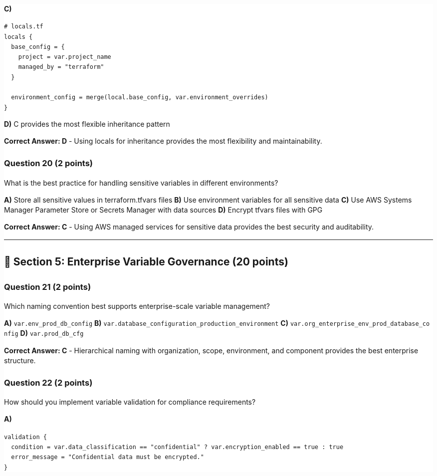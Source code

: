 **C)**
```hcl
# locals.tf
locals {
  base_config = {
    project = var.project_name
    managed_by = "terraform"
  }
  
  environment_config = merge(local.base_config, var.environment_overrides)
}
```

**D)** C provides the most flexible inheritance pattern

**Correct Answer: D** - Using locals for inheritance provides the most flexibility and maintainability.

### **Question 20** (2 points)
What is the best practice for handling sensitive variables in different environments?

**A)** Store all sensitive values in terraform.tfvars files
**B)** Use environment variables for all sensitive data
**C)** Use AWS Systems Manager Parameter Store or Secrets Manager with data sources
**D)** Encrypt tfvars files with GPG

**Correct Answer: C** - Using AWS managed services for sensitive data provides the best security and auditability.

---

## 🏢 **Section 5: Enterprise Variable Governance (20 points)**

### **Question 21** (2 points)
Which naming convention best supports enterprise-scale variable management?

**A)** `var.env_prod_db_config`
**B)** `var.database_configuration_production_environment`
**C)** `var.org_enterprise_env_prod_database_config`
**D)** `var.prod_db_cfg`

**Correct Answer: C** - Hierarchical naming with organization, scope, environment, and component provides the best enterprise structure.

### **Question 22** (2 points)
How should you implement variable validation for compliance requirements?

**A)**
```hcl
validation {
  condition = var.data_classification == "confidential" ? var.encryption_enabled == true : true
  error_message = "Confidential data must be encrypted."
}
```
